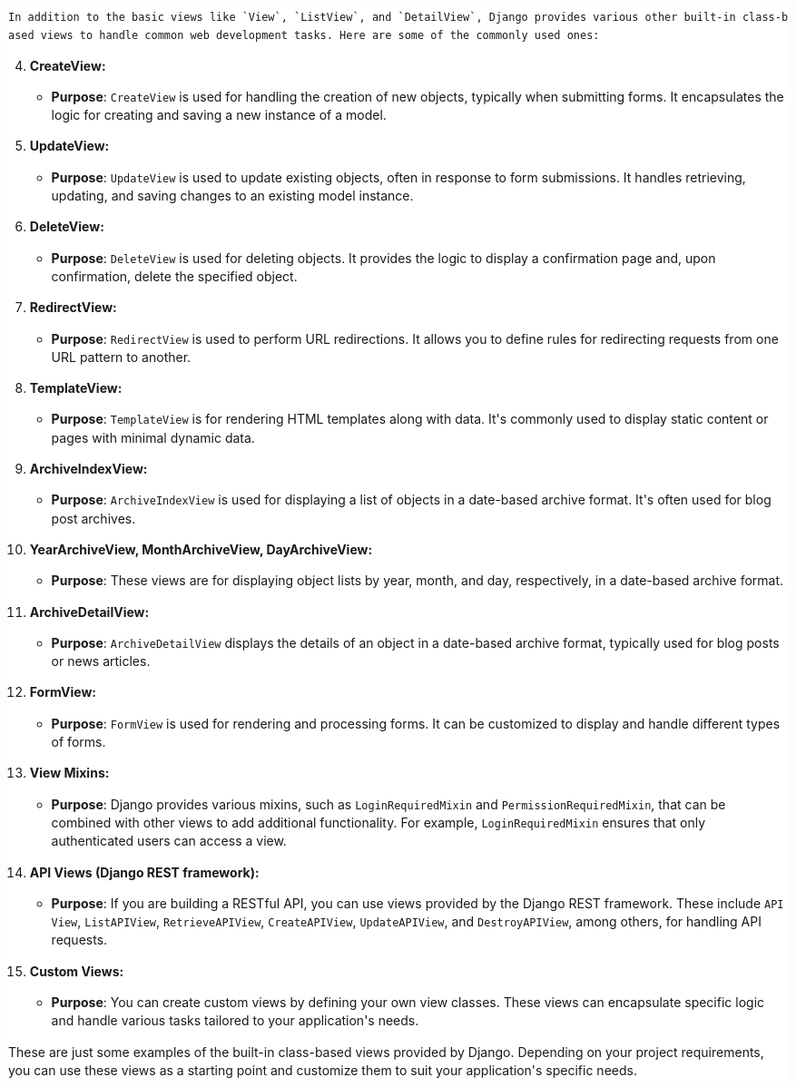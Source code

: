     In addition to the basic views like `View`, `ListView`, and `DetailView`, Django provides various other built-in class-based views to handle common web development tasks. Here are some of the commonly used ones:

4. **CreateView:**
    - **Purpose**: `CreateView` is used for handling the creation of new objects, typically when submitting forms. It encapsulates the logic for creating and saving a new instance of a model.

5. **UpdateView:**
    - **Purpose**: `UpdateView` is used to update existing objects, often in response to form submissions. It handles retrieving, updating, and saving changes to an existing model instance.

6. **DeleteView:**
    - **Purpose**: `DeleteView` is used for deleting objects. It provides the logic to display a confirmation page and, upon confirmation, delete the specified object.

7. **RedirectView:**
    - **Purpose**: `RedirectView` is used to perform URL redirections. It allows you to define rules for redirecting requests from one URL pattern to another.

8. **TemplateView:**
    - **Purpose**: `TemplateView` is for rendering HTML templates along with data. It's commonly used to display static content or pages with minimal dynamic data.

9. **ArchiveIndexView:**
    - **Purpose**: `ArchiveIndexView` is used for displaying a list of objects in a date-based archive format. It's often used for blog post archives.

10. **YearArchiveView, MonthArchiveView, DayArchiveView:**
    - **Purpose**: These views are for displaying object lists by year, month, and day, respectively, in a date-based archive format.

11. **ArchiveDetailView:**
    - **Purpose**: `ArchiveDetailView` displays the details of an object in a date-based archive format, typically used for blog posts or news articles.

12. **FormView:**
    - **Purpose**: `FormView` is used for rendering and processing forms. It can be customized to display and handle different types of forms.

13. **View Mixins:**
    - **Purpose**: Django provides various mixins, such as `LoginRequiredMixin` and `PermissionRequiredMixin`, that can be combined with other views to add additional functionality. For example, `LoginRequiredMixin` ensures that only authenticated users can access a view.

14. **API Views (Django REST framework):**
    - **Purpose**: If you are building a RESTful API, you can use views provided by the Django REST framework. These include `APIView`, `ListAPIView`, `RetrieveAPIView`, `CreateAPIView`, `UpdateAPIView`, and `DestroyAPIView`, among others, for handling API requests.

15. **Custom Views:**
    - **Purpose**: You can create custom views by defining your own view classes. These views can encapsulate specific logic and handle various tasks tailored to your application's needs.

These are just some examples of the built-in class-based views provided by Django. Depending on your project requirements, you can use these views as a starting point and customize them to suit your application's specific needs.
